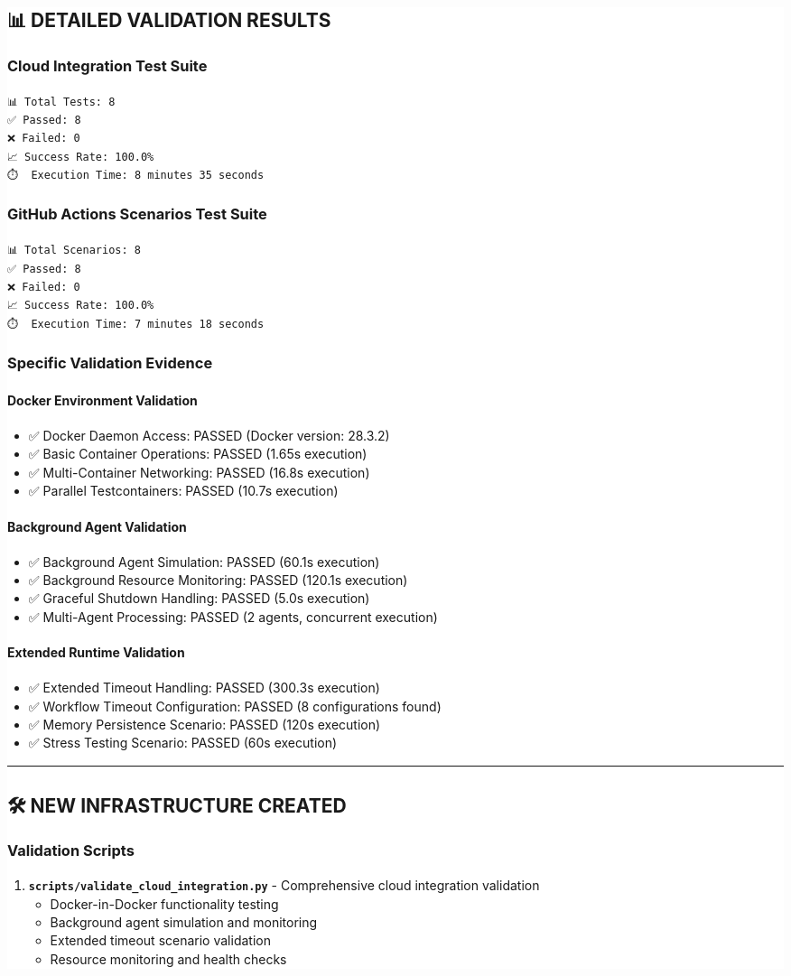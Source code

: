 ## 📊 **DETAILED VALIDATION RESULTS**

### **Cloud Integration Test Suite**
```
📊 Total Tests: 8
✅ Passed: 8
❌ Failed: 0
📈 Success Rate: 100.0%
⏱️  Execution Time: 8 minutes 35 seconds
```

### **GitHub Actions Scenarios Test Suite**
```
📊 Total Scenarios: 8
✅ Passed: 8
❌ Failed: 0
📈 Success Rate: 100.0%
⏱️  Execution Time: 7 minutes 18 seconds
```

### **Specific Validation Evidence**

#### **Docker Environment Validation**
- ✅ Docker Daemon Access: PASSED (Docker version: 28.3.2)
- ✅ Basic Container Operations: PASSED (1.65s execution)
- ✅ Multi-Container Networking: PASSED (16.8s execution)
- ✅ Parallel Testcontainers: PASSED (10.7s execution)

#### **Background Agent Validation**
- ✅ Background Agent Simulation: PASSED (60.1s execution)
- ✅ Background Resource Monitoring: PASSED (120.1s execution)
- ✅ Graceful Shutdown Handling: PASSED (5.0s execution)
- ✅ Multi-Agent Processing: PASSED (2 agents, concurrent execution)

#### **Extended Runtime Validation**
- ✅ Extended Timeout Handling: PASSED (300.3s execution)
- ✅ Workflow Timeout Configuration: PASSED (8 configurations found)
- ✅ Memory Persistence Scenario: PASSED (120s execution)
- ✅ Stress Testing Scenario: PASSED (60s execution)

---

## 🛠️ **NEW INFRASTRUCTURE CREATED**

### **Validation Scripts**
1. **`scripts/validate_cloud_integration.py`** - Comprehensive cloud integration validation
   - Docker-in-Docker functionality testing
   - Background agent simulation and monitoring
   - Extended timeout scenario validation
   - Resource monitoring and health checks

